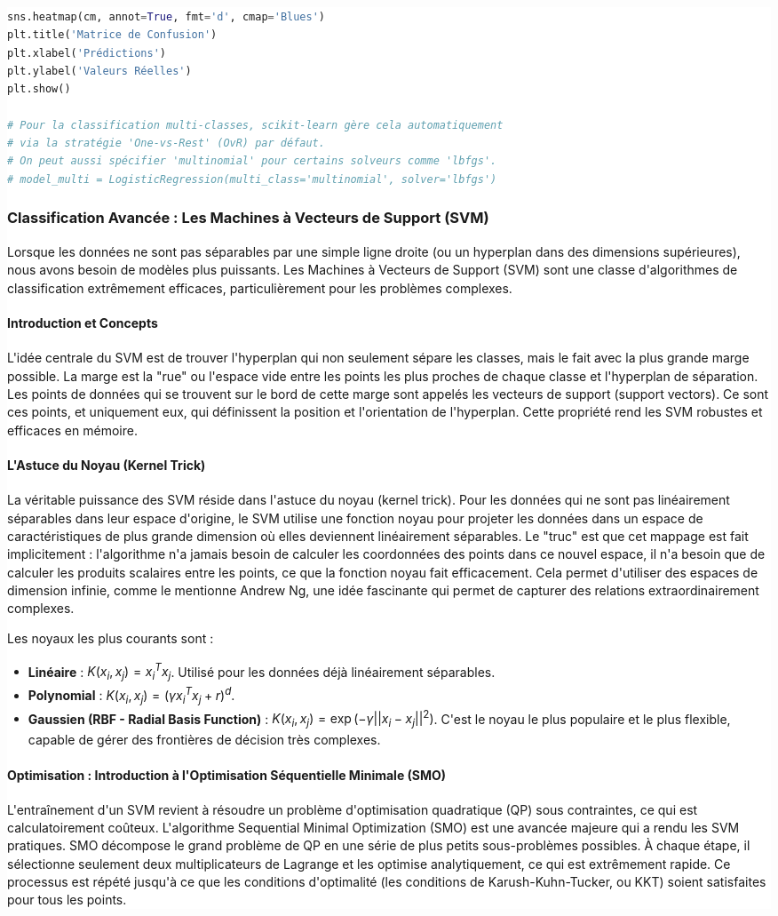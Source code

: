 ```python
sns.heatmap(cm, annot=True, fmt='d', cmap='Blues')
plt.title('Matrice de Confusion')
plt.xlabel('Prédictions')
plt.ylabel('Valeurs Réelles')
plt.show()

# Pour la classification multi-classes, scikit-learn gère cela automatiquement
# via la stratégie 'One-vs-Rest' (OvR) par défaut.
# On peut aussi spécifier 'multinomial' pour certains solveurs comme 'lbfgs'.
# model_multi = LogisticRegression(multi_class='multinomial', solver='lbfgs')
```

### Classification Avancée : Les Machines à Vecteurs de Support (SVM)

Lorsque les données ne sont pas séparables par une simple ligne droite (ou un hyperplan dans des dimensions supérieures), nous avons besoin de modèles plus puissants. Les Machines à Vecteurs de Support (SVM) sont une classe d'algorithmes de classification extrêmement efficaces, particulièrement pour les problèmes complexes.

#### Introduction et Concepts

L'idée centrale du SVM est de trouver l'hyperplan qui non seulement sépare les classes, mais le fait avec la plus grande marge possible. La marge est la "rue" ou l'espace vide entre les points les plus proches de chaque classe et l'hyperplan de séparation. Les points de données qui se trouvent sur le bord de cette marge sont appelés les vecteurs de support (support vectors). Ce sont ces points, et uniquement eux, qui définissent la position et l'orientation de l'hyperplan. Cette propriété rend les SVM robustes et efficaces en mémoire.

#### L'Astuce du Noyau (Kernel Trick)

La véritable puissance des SVM réside dans l'astuce du noyau (kernel trick). Pour les données qui ne sont pas linéairement séparables dans leur espace d'origine, le SVM utilise une fonction noyau pour projeter les données dans un espace de caractéristiques de plus grande dimension où elles deviennent linéairement séparables. Le "truc" est que cet mappage est fait implicitement : l'algorithme n'a jamais besoin de calculer les coordonnées des points dans ce nouvel espace, il n'a besoin que de calculer les produits scalaires entre les points, ce que la fonction noyau fait efficacement. Cela permet d'utiliser des espaces de dimension infinie, comme le mentionne Andrew Ng, une idée fascinante qui permet de capturer des relations extraordinairement complexes.

Les noyaux les plus courants sont :

- **Linéaire** : $K(x_i, x_j) = x_i^T x_j$. Utilisé pour les données déjà linéairement séparables.
- **Polynomial** : $K(x_i, x_j) = (\gamma x_i^T x_j + r)^d$.
- **Gaussien (RBF - Radial Basis Function)** : $K(x_i, x_j) = \exp(-\gamma ||x_i - x_j||^2)$. C'est le noyau le plus populaire et le plus flexible, capable de gérer des frontières de décision très complexes.

#### Optimisation : Introduction à l'Optimisation Séquentielle Minimale (SMO)

L'entraînement d'un SVM revient à résoudre un problème d'optimisation quadratique (QP) sous contraintes, ce qui est calculatoirement coûteux. L'algorithme Sequential Minimal Optimization (SMO) est une avancée majeure qui a rendu les SVM pratiques. SMO décompose le grand problème de QP en une série de plus petits sous-problèmes possibles. À chaque étape, il sélectionne seulement deux multiplicateurs de Lagrange et les optimise analytiquement, ce qui est extrêmement rapide. Ce processus est répété jusqu'à ce que les conditions d'optimalité (les conditions de Karush-Kuhn-Tucker, ou KKT) soient satisfaites pour tous les points.
